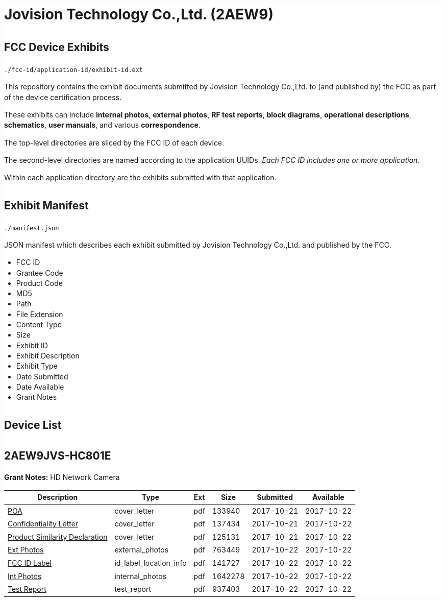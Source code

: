 # Jovision Technology Co.,Ltd. (2AEW9)
## FCC Device Exhibits

```
./fcc-id/application-id/exhibit-id.ext
```

This repository contains the exhibit documents submitted by Jovision Technology Co.,Ltd. to (and published by) the FCC as part of the device certification process.

These exhibits can include **internal photos**, **external photos**, **RF test reports**, **block diagrams**, **operational descriptions**, **schematics**, **user manuals**, and various **correspondence**.

The top-level directories are sliced by the FCC ID of each device.

The second-level directories are named according to the application UUIDs. *Each FCC ID includes one or more application.*

Within each application directory are the exhibits submitted with that application. 

## Exhibit Manifest

```
./manifest.json
```

JSON manifest which describes each exhibit submitted by Jovision Technology Co.,Ltd. and published by the FCC.

- FCC ID
- Grantee Code
- Product Code
- MD5
- Path
- File Extension
- Content Type
- Size
- Exhibit ID
- Exhibit Description
- Exhibit Type
- Date Submitted
- Date Available
- Grant Notes

## Device List
## 2AEW9JVS-HC801E
**Grant Notes:** HD Network Camera

| Description | Type | Ext | Size | Submitted | Available |
| ----------- | ---- | --- | ---- | --------- | --------- |
| [POA](2AEW9JVS-HC801E/9c7830cea4baffa83d5f2e577f56644e/3613176.pdf) | cover_letter | pdf | 133940 | 2017-10-21 | 2017-10-22 |
| [Confidentiality Letter](2AEW9JVS-HC801E/9c7830cea4baffa83d5f2e577f56644e/3613178.pdf) | cover_letter | pdf | 137434 | 2017-10-21 | 2017-10-22 |
| [Product Similarity Declaration](2AEW9JVS-HC801E/9c7830cea4baffa83d5f2e577f56644e/3613181.pdf) | cover_letter | pdf | 125131 | 2017-10-21 | 2017-10-22 |
| [Ext Photos](2AEW9JVS-HC801E/9c7830cea4baffa83d5f2e577f56644e/3613188.pdf) | external_photos | pdf | 763449 | 2017-10-22 | 2017-10-22 |
| [FCC ID Label](2AEW9JVS-HC801E/9c7830cea4baffa83d5f2e577f56644e/3613192.pdf) | id_label_location_info | pdf | 141727 | 2017-10-22 | 2017-10-22 |
| [Int Photos](2AEW9JVS-HC801E/9c7830cea4baffa83d5f2e577f56644e/3613197.pdf) | internal_photos | pdf | 1642278 | 2017-10-22 | 2017-10-22 |
| [Test Report](2AEW9JVS-HC801E/9c7830cea4baffa83d5f2e577f56644e/3613215.pdf) | test_report | pdf | 937403 | 2017-10-22 | 2017-10-22 |